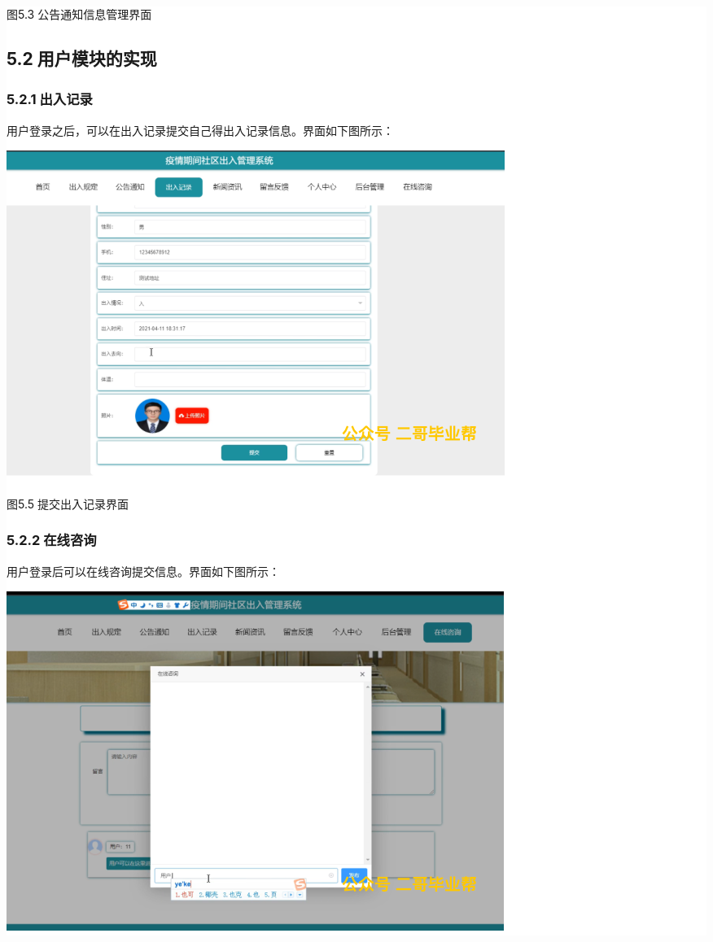 图5.3 公告通知信息管理界面
## 5.2 用户模块的实现

### 5.2.1 出入记录
用户登录之后，可以在出入记录提交自己得出入记录信息。界面如下图所示：

![](/images/0200ssm/ssm218/blog.014.png)

图5.5 提交出入记录界面
### 5.2.2 在线咨询
用户登录后可以在线咨询提交信息。界面如下图所示：

![](/images/0200ssm/ssm218/blog.015.png)
